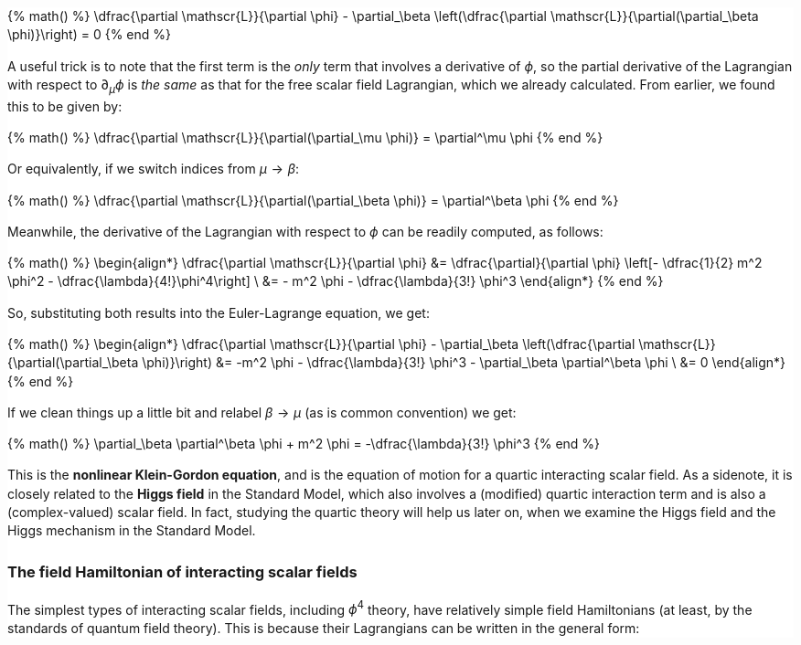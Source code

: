 {% math() %}
\dfrac{\partial \mathscr{L}}{\partial \phi} - \partial_\beta \left(\dfrac{\partial \mathscr{L}}{\partial(\partial_\beta \phi)}\right) = 0
{% end %}

A useful trick is to note that the first term is the _only_ term that involves a derivative of $\phi$, so the partial derivative of the Lagrangian with respect to $\partial_\mu \phi$ is _the same_ as that for the free scalar field Lagrangian, which we already calculated. From earlier, we found this to be given by:

{% math() %}
\dfrac{\partial \mathscr{L}}{\partial(\partial_\mu \phi)} = \partial^\mu \phi
{% end %}

Or equivalently, if we switch indices from $\mu \to \beta$:

{% math() %}
\dfrac{\partial \mathscr{L}}{\partial(\partial_\beta \phi)} = \partial^\beta \phi
{% end %}

Meanwhile, the derivative of the Lagrangian with respect to $\phi$ can be readily computed, as follows:

{% math() %}
\begin{align*}
\dfrac{\partial \mathscr{L}}{\partial \phi} &= \dfrac{\partial}{\partial \phi} \left[- \dfrac{1}{2} m^2 \phi^2 - \dfrac{\lambda}{4!}\phi^4\right] \\
&= - m^2 \phi - \dfrac{\lambda}{3!} \phi^3
\end{align*}
{% end %}

So, substituting both results into the Euler-Lagrange equation, we get:

{% math() %}
\begin{align*}
\dfrac{\partial \mathscr{L}}{\partial \phi} - \partial_\beta \left(\dfrac{\partial \mathscr{L}}{\partial(\partial_\beta \phi)}\right) &= -m^2 \phi - \dfrac{\lambda}{3!} \phi^3 - \partial_\beta \partial^\beta \phi \\ &= 0
\end{align*}
{% end %}

If we clean things up a little bit and relabel $\beta \to \mu$ (as is common convention) we get:

{% math() %}
\partial_\beta \partial^\beta \phi + m^2 \phi = -\dfrac{\lambda}{3!} \phi^3
{% end %}

This is the **nonlinear Klein-Gordon equation**, and is the equation of motion for a quartic interacting scalar field. As a sidenote, it is closely related to the **Higgs field** in the Standard Model, which also involves a (modified) quartic interaction term and is also a (complex-valued) scalar field. In fact, studying the quartic theory will help us later on, when we examine the Higgs field and the Higgs mechanism in the Standard Model.

### The field Hamiltonian of interacting scalar fields

The simplest types of interacting scalar fields, including $\phi^4$ theory, have relatively simple field Hamiltonians (at least, by the standards of quantum field theory). This is because their Lagrangians can be written in the general form:


[^1]: <p style="font-size: small">This assumes 10 nm X-rays incident on sodium atoms. The numerical value was computed via the formula $\sigma = \frac{16\pi\sqrt{2}}{3}\alpha^8 Z^5 a_0^2 (m_e c^2/E_\gamma)^{7/2}$, taken from <a href="https://bohr.physics.berkeley.edu/classes/221/9697/photelec.pdf">the Physics 221 Lecture Notes</a> from the University of Berkeley.</p>
[^2]: <p style="font-size: small">This figure is from <a href="https://physics.stackexchange.com/questions/193622/quantum-efficiency-of-photoelectric-effect">this Physics SE answer</a> on the photoelectric effect.</p>
[^3]: <p style="font-size: small">These figures are fictitious but partially based on <a href="https://lhc-machine-outreach.web.cern.ch/beam.htm">this source from CERN</a> that provides specifications of the Large Hadron Collider's particle beams.</p>